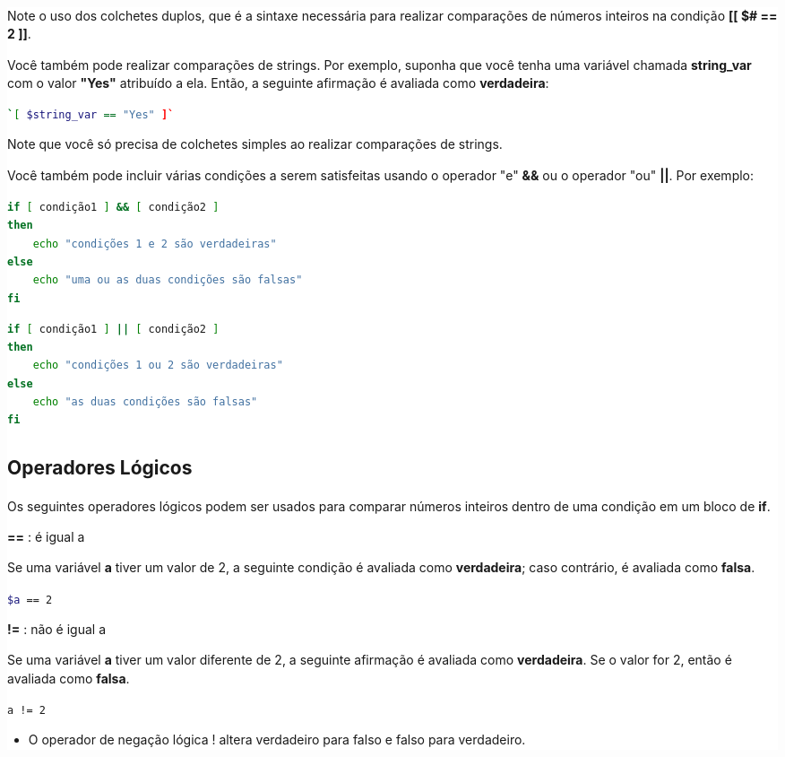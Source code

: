 Note o uso dos colchetes duplos, que é a sintaxe necessária para realizar comparações de números inteiros na condição **[[ $# == 2 ]]**.

Você também pode realizar comparações de strings. Por exemplo, suponha que você tenha uma variável chamada **string_var** com o valor **"Yes"** atribuído a ela. Então, a seguinte afirmação é avaliada como **verdadeira**:

```bash
`[ $string_var == "Yes" ]`
```

Note que você só precisa de colchetes simples ao realizar comparações de strings.

Você também pode incluir várias condições a serem satisfeitas usando o operador "e" **&&** ou o operador "ou" **||**. Por exemplo:

```bash
if [ condição1 ] && [ condição2 ]
then
    echo "condições 1 e 2 são verdadeiras"
else
    echo "uma ou as duas condições são falsas"
fi
```

```bash
if [ condição1 ] || [ condição2 ]
then
    echo "condições 1 ou 2 são verdadeiras"
else
    echo "as duas condições são falsas"
fi
```

## Operadores Lógicos

Os seguintes operadores lógicos podem ser usados para comparar números inteiros dentro de uma condição em um bloco de **if**.

**==** : é igual a

Se uma variável **a** tiver um valor de 2, a seguinte condição é avaliada como **verdadeira**; caso contrário, é avaliada como **falsa**.

```bash
$a == 2
```

**!=** : não é igual a

Se uma variável **a** tiver um valor diferente de 2, a seguinte afirmação é avaliada como **verdadeira**. Se o valor for 2, então é avaliada como **falsa**.

```bash
a != 2
```

- O operador de negação lógica ! altera verdadeiro para falso e falso para verdadeiro.
